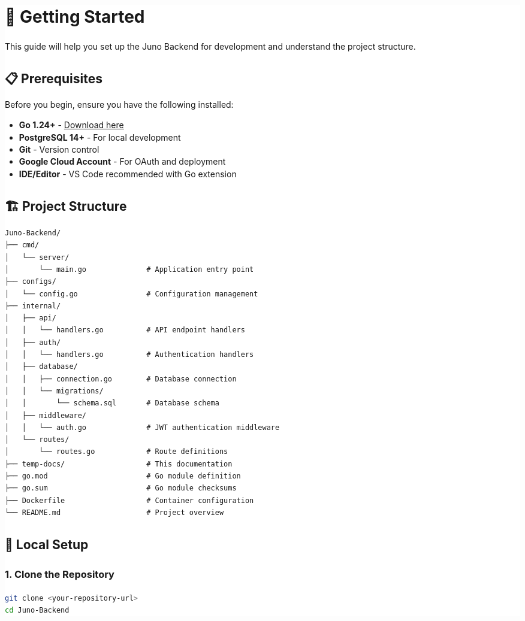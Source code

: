 # 🚀 Getting Started

This guide will help you set up the Juno Backend for development and understand the project structure.

## 📋 Prerequisites

Before you begin, ensure you have the following installed:

- **Go 1.24+** - [Download here](https://golang.org/dl/)
- **PostgreSQL 14+** - For local development
- **Git** - Version control
- **Google Cloud Account** - For OAuth and deployment
- **IDE/Editor** - VS Code recommended with Go extension

## 🏗️ Project Structure

```
Juno-Backend/
├── cmd/
│   └── server/
│       └── main.go              # Application entry point
├── configs/
│   └── config.go                # Configuration management
├── internal/
│   ├── api/
│   │   └── handlers.go          # API endpoint handlers
│   ├── auth/
│   │   └── handlers.go          # Authentication handlers
│   ├── database/
│   │   ├── connection.go        # Database connection
│   │   └── migrations/
│   │       └── schema.sql       # Database schema
│   ├── middleware/
│   │   └── auth.go              # JWT authentication middleware
│   └── routes/
│       └── routes.go            # Route definitions
├── temp-docs/                   # This documentation
├── go.mod                       # Go module definition
├── go.sum                       # Go module checksums
├── Dockerfile                   # Container configuration
└── README.md                    # Project overview
```

## 🔧 Local Setup

### 1. Clone the Repository

```bash
git clone <your-repository-url>
cd Juno-Backend
```
